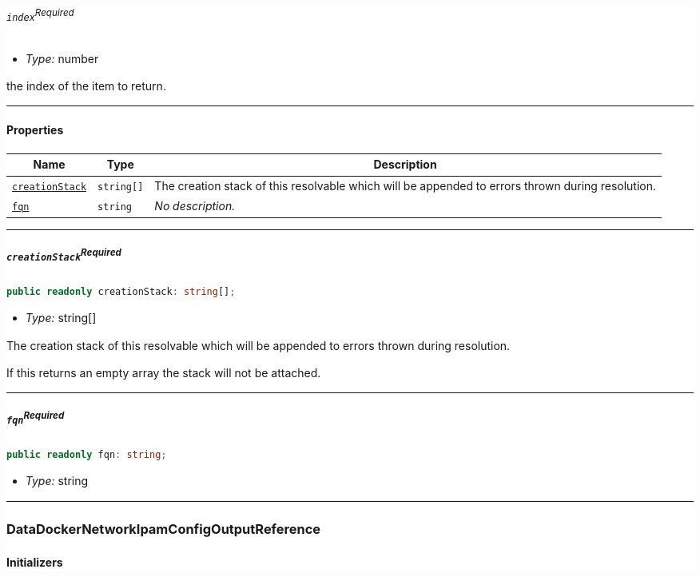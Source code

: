 ###### `index`<sup>Required</sup> <a name="index" id="@cdktf/provider-docker.dataDockerNetwork.DataDockerNetworkIpamConfigList.get.parameter.index"></a>

- *Type:* number

the index of the item to return.

---


#### Properties <a name="Properties" id="Properties"></a>

| **Name** | **Type** | **Description** |
| --- | --- | --- |
| <code><a href="#@cdktf/provider-docker.dataDockerNetwork.DataDockerNetworkIpamConfigList.property.creationStack">creationStack</a></code> | <code>string[]</code> | The creation stack of this resolvable which will be appended to errors thrown during resolution. |
| <code><a href="#@cdktf/provider-docker.dataDockerNetwork.DataDockerNetworkIpamConfigList.property.fqn">fqn</a></code> | <code>string</code> | *No description.* |

---

##### `creationStack`<sup>Required</sup> <a name="creationStack" id="@cdktf/provider-docker.dataDockerNetwork.DataDockerNetworkIpamConfigList.property.creationStack"></a>

```typescript
public readonly creationStack: string[];
```

- *Type:* string[]

The creation stack of this resolvable which will be appended to errors thrown during resolution.

If this returns an empty array the stack will not be attached.

---

##### `fqn`<sup>Required</sup> <a name="fqn" id="@cdktf/provider-docker.dataDockerNetwork.DataDockerNetworkIpamConfigList.property.fqn"></a>

```typescript
public readonly fqn: string;
```

- *Type:* string

---


### DataDockerNetworkIpamConfigOutputReference <a name="DataDockerNetworkIpamConfigOutputReference" id="@cdktf/provider-docker.dataDockerNetwork.DataDockerNetworkIpamConfigOutputReference"></a>

#### Initializers <a name="Initializers" id="@cdktf/provider-docker.dataDockerNetwork.DataDockerNetworkIpamConfigOutputReference.Initializer"></a>
